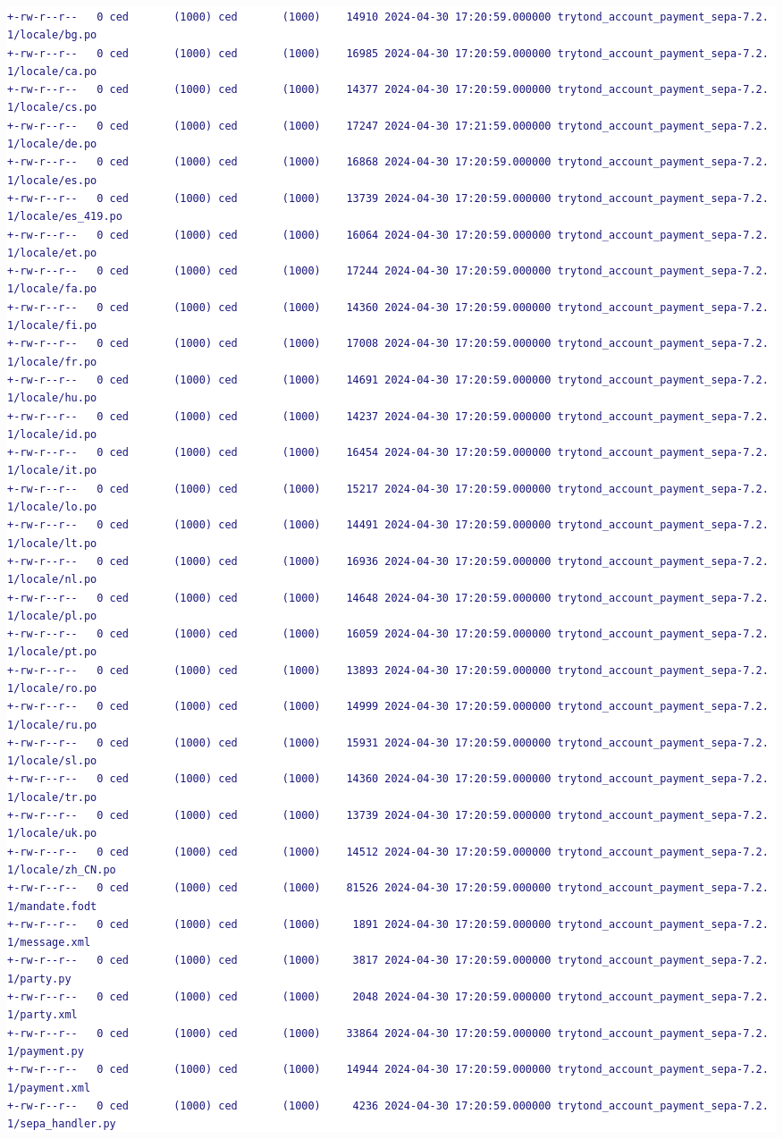 ```diff
+-rw-r--r--   0 ced       (1000) ced       (1000)    14910 2024-04-30 17:20:59.000000 trytond_account_payment_sepa-7.2.1/locale/bg.po
+-rw-r--r--   0 ced       (1000) ced       (1000)    16985 2024-04-30 17:20:59.000000 trytond_account_payment_sepa-7.2.1/locale/ca.po
+-rw-r--r--   0 ced       (1000) ced       (1000)    14377 2024-04-30 17:20:59.000000 trytond_account_payment_sepa-7.2.1/locale/cs.po
+-rw-r--r--   0 ced       (1000) ced       (1000)    17247 2024-04-30 17:21:59.000000 trytond_account_payment_sepa-7.2.1/locale/de.po
+-rw-r--r--   0 ced       (1000) ced       (1000)    16868 2024-04-30 17:20:59.000000 trytond_account_payment_sepa-7.2.1/locale/es.po
+-rw-r--r--   0 ced       (1000) ced       (1000)    13739 2024-04-30 17:20:59.000000 trytond_account_payment_sepa-7.2.1/locale/es_419.po
+-rw-r--r--   0 ced       (1000) ced       (1000)    16064 2024-04-30 17:20:59.000000 trytond_account_payment_sepa-7.2.1/locale/et.po
+-rw-r--r--   0 ced       (1000) ced       (1000)    17244 2024-04-30 17:20:59.000000 trytond_account_payment_sepa-7.2.1/locale/fa.po
+-rw-r--r--   0 ced       (1000) ced       (1000)    14360 2024-04-30 17:20:59.000000 trytond_account_payment_sepa-7.2.1/locale/fi.po
+-rw-r--r--   0 ced       (1000) ced       (1000)    17008 2024-04-30 17:20:59.000000 trytond_account_payment_sepa-7.2.1/locale/fr.po
+-rw-r--r--   0 ced       (1000) ced       (1000)    14691 2024-04-30 17:20:59.000000 trytond_account_payment_sepa-7.2.1/locale/hu.po
+-rw-r--r--   0 ced       (1000) ced       (1000)    14237 2024-04-30 17:20:59.000000 trytond_account_payment_sepa-7.2.1/locale/id.po
+-rw-r--r--   0 ced       (1000) ced       (1000)    16454 2024-04-30 17:20:59.000000 trytond_account_payment_sepa-7.2.1/locale/it.po
+-rw-r--r--   0 ced       (1000) ced       (1000)    15217 2024-04-30 17:20:59.000000 trytond_account_payment_sepa-7.2.1/locale/lo.po
+-rw-r--r--   0 ced       (1000) ced       (1000)    14491 2024-04-30 17:20:59.000000 trytond_account_payment_sepa-7.2.1/locale/lt.po
+-rw-r--r--   0 ced       (1000) ced       (1000)    16936 2024-04-30 17:20:59.000000 trytond_account_payment_sepa-7.2.1/locale/nl.po
+-rw-r--r--   0 ced       (1000) ced       (1000)    14648 2024-04-30 17:20:59.000000 trytond_account_payment_sepa-7.2.1/locale/pl.po
+-rw-r--r--   0 ced       (1000) ced       (1000)    16059 2024-04-30 17:20:59.000000 trytond_account_payment_sepa-7.2.1/locale/pt.po
+-rw-r--r--   0 ced       (1000) ced       (1000)    13893 2024-04-30 17:20:59.000000 trytond_account_payment_sepa-7.2.1/locale/ro.po
+-rw-r--r--   0 ced       (1000) ced       (1000)    14999 2024-04-30 17:20:59.000000 trytond_account_payment_sepa-7.2.1/locale/ru.po
+-rw-r--r--   0 ced       (1000) ced       (1000)    15931 2024-04-30 17:20:59.000000 trytond_account_payment_sepa-7.2.1/locale/sl.po
+-rw-r--r--   0 ced       (1000) ced       (1000)    14360 2024-04-30 17:20:59.000000 trytond_account_payment_sepa-7.2.1/locale/tr.po
+-rw-r--r--   0 ced       (1000) ced       (1000)    13739 2024-04-30 17:20:59.000000 trytond_account_payment_sepa-7.2.1/locale/uk.po
+-rw-r--r--   0 ced       (1000) ced       (1000)    14512 2024-04-30 17:20:59.000000 trytond_account_payment_sepa-7.2.1/locale/zh_CN.po
+-rw-r--r--   0 ced       (1000) ced       (1000)    81526 2024-04-30 17:20:59.000000 trytond_account_payment_sepa-7.2.1/mandate.fodt
+-rw-r--r--   0 ced       (1000) ced       (1000)     1891 2024-04-30 17:20:59.000000 trytond_account_payment_sepa-7.2.1/message.xml
+-rw-r--r--   0 ced       (1000) ced       (1000)     3817 2024-04-30 17:20:59.000000 trytond_account_payment_sepa-7.2.1/party.py
+-rw-r--r--   0 ced       (1000) ced       (1000)     2048 2024-04-30 17:20:59.000000 trytond_account_payment_sepa-7.2.1/party.xml
+-rw-r--r--   0 ced       (1000) ced       (1000)    33864 2024-04-30 17:20:59.000000 trytond_account_payment_sepa-7.2.1/payment.py
+-rw-r--r--   0 ced       (1000) ced       (1000)    14944 2024-04-30 17:20:59.000000 trytond_account_payment_sepa-7.2.1/payment.xml
+-rw-r--r--   0 ced       (1000) ced       (1000)     4236 2024-04-30 17:20:59.000000 trytond_account_payment_sepa-7.2.1/sepa_handler.py
```